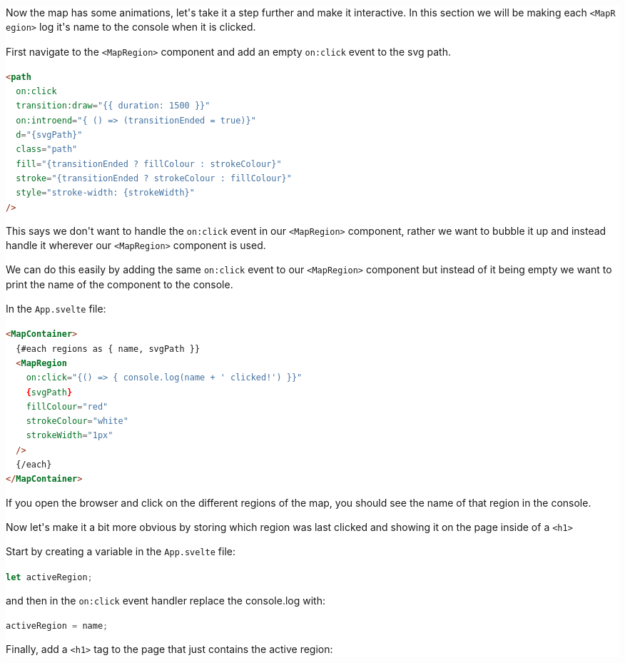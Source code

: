 Now the map has some animations, let's take it a step further and make it interactive. In this section we will be making each `<MapRegion>` log it's name to the console when it is clicked.

First navigate to the `<MapRegion>` component and add an empty `on:click` event to the svg path.

```html
<path
  on:click
  transition:draw="{{ duration: 1500 }}"
  on:introend="{ () => (transitionEnded = true)}"
  d="{svgPath}"
  class="path"
  fill="{transitionEnded ? fillColour : strokeColour}"
  stroke="{transitionEnded ? strokeColour : fillColour}"
  style="stroke-width: {strokeWidth}"
/>
```

This says we don't want to handle the `on:click` event in our `<MapRegion>` component, rather we want to bubble it up and instead handle it wherever our `<MapRegion>` component is used.

We can do this easily by adding the same `on:click` event to our `<MapRegion>` component but instead of it being empty we want to print the name of the component to the console.

In the `App.svelte` file:

```html
<MapContainer>
  {#each regions as { name, svgPath }}
  <MapRegion
    on:click="{() => { console.log(name + ' clicked!') }}"
    {svgPath}
    fillColour="red"
    strokeColour="white"
    strokeWidth="1px"
  />
  {/each}
</MapContainer>
```

If you open the browser and click on the different regions of the map, you should see the name of that region in the console.

Now let's make it a bit more obvious by storing which region was last clicked and showing it on the page inside of a `<h1>`

Start by creating a variable in the `App.svelte` file:

```javascript
let activeRegion;
```

and then in the `on:click` event handler replace the console.log with:

```javascript
activeRegion = name;
```

Finally, add a `<h1>` tag to the page that just contains the active region:
